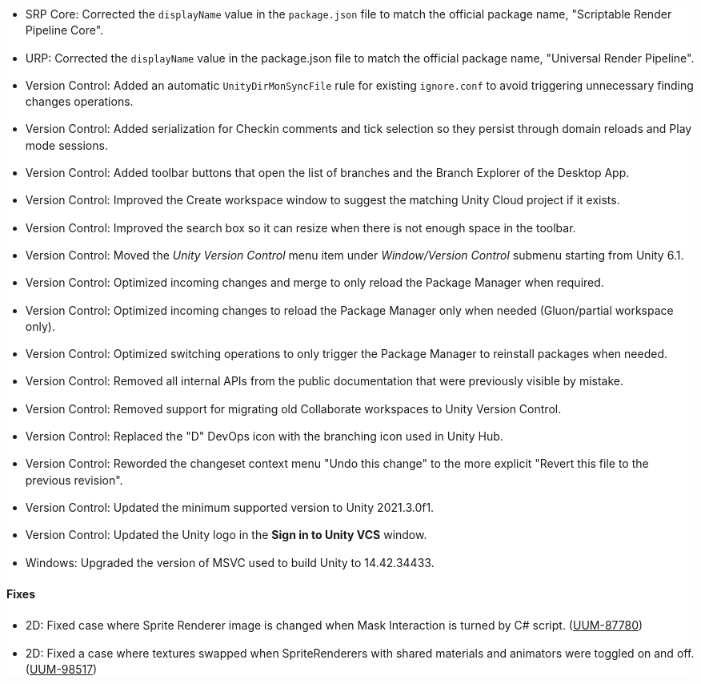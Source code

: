 - SRP Core: Corrected the `displayName` value in the `package.json` file to match the official package name, "Scriptable Render Pipeline Core".

- URP: Corrected the `displayName` value in the package.json file to match the official package name, "Universal Render Pipeline".

- Version Control: Added an automatic `UnityDirMonSyncFile` rule for existing `ignore.conf` to avoid triggering unnecessary finding changes operations.

- Version Control: Added serialization for Checkin comments and tick selection so they persist through domain reloads and Play mode sessions.

- Version Control: Added toolbar buttons that open the list of branches and the Branch Explorer of the Desktop App.

- Version Control: Improved the Create workspace window to suggest the matching Unity Cloud project if it exists.

- Version Control: Improved the search box so it can resize when there is not enough space in the toolbar.

- Version Control: Moved the *Unity Version Control* menu item under *Window/Version Control* submenu starting from Unity 6.1.

- Version Control: Optimized incoming changes and merge to only reload the Package Manager when required.

- Version Control: Optimized incoming changes to reload the Package Manager only when needed \(Gluon/partial workspace only\).

- Version Control: Optimized switching operations to only trigger the Package Manager to reinstall packages when needed.

- Version Control: Removed all internal APIs from the public documentation that were previously visible by mistake.

- Version Control: Removed support for migrating old Collaborate workspaces to Unity Version Control.

- Version Control: Replaced the "D" DevOps icon with the branching icon used in Unity Hub.

- Version Control: Reworded the changeset context menu "Undo this change" to the more explicit "Revert this file to the previous revision".

- Version Control: Updated the minimum supported version to Unity 2021.3.0f1.

- Version Control: Updated the Unity logo in the **Sign in to Unity VCS** window.

- Windows: Upgraded the version of MSVC used to build Unity to 14.42.34433.



#### Fixes

- 2D: Fixed  case where Sprite Renderer image is changed when Mask Interaction is turned by C\# script.
    ([UUM-87780](https://issuetracker.unity3d.com/issues/sprite-renderer-image-is-changed-when-mask-interaction-is-turned-by-c-number-script))

- 2D: Fixed a case where textures swapped when SpriteRenderers with shared materials and animators were toggled on and off.
    ([UUM-98517](https://issuetracker.unity3d.com/issues/textures-swap-when-spriterenderers-with-shared-materials-and-animators-are-toggled-on-and-off))
